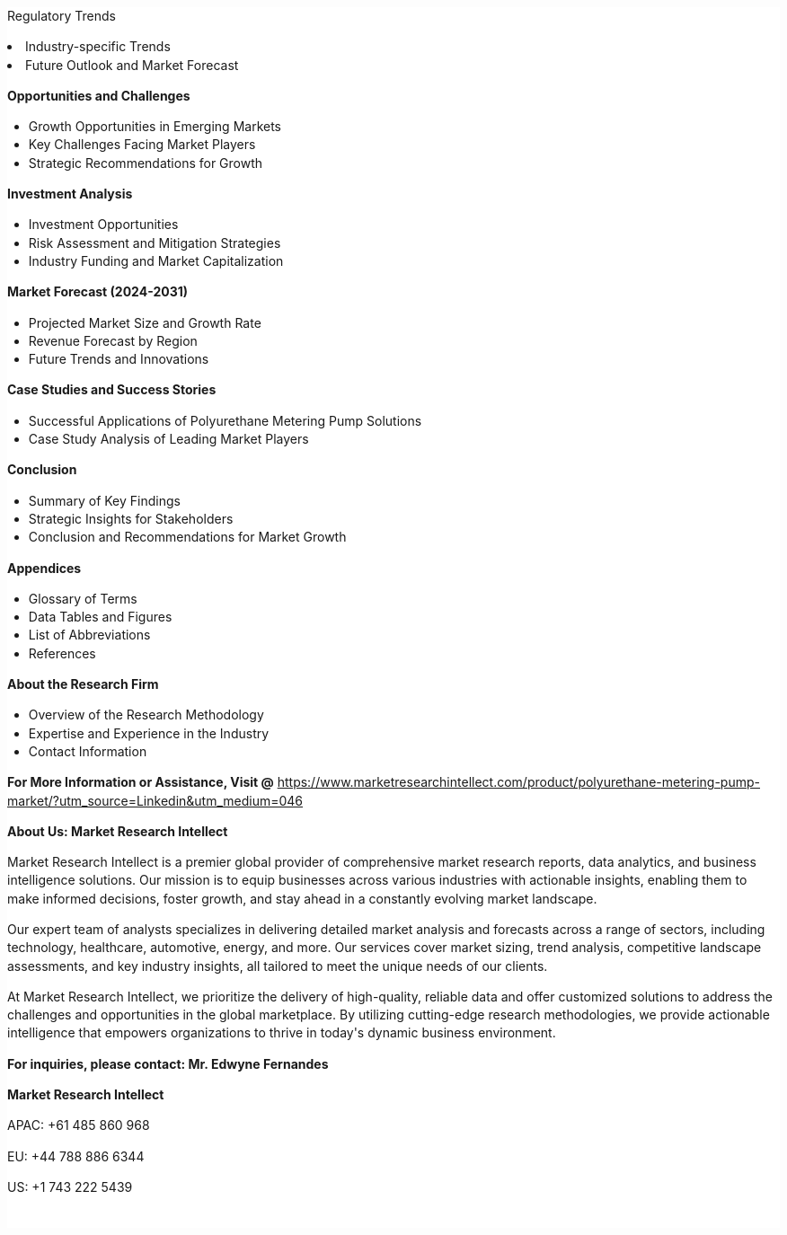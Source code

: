Regulatory Trends</li><li>Industry-specific Trends</li><li>Future Outlook and Market Forecast</li></ul><p><strong>Opportunities and Challenges</strong></p><ul><li>Growth Opportunities in Emerging Markets</li><li>Key Challenges Facing Market Players</li><li>Strategic Recommendations for Growth</li></ul><p><strong>Investment Analysis</strong></p><ul><li>Investment Opportunities</li><li>Risk Assessment and Mitigation Strategies</li><li>Industry Funding and Market Capitalization</li></ul><p><strong>Market Forecast (2024-2031)</strong></p><ul><li>Projected Market Size and Growth Rate</li><li>Revenue Forecast by Region</li><li>Future Trends and Innovations</li></ul><p><strong>Case Studies and Success Stories</strong></p><ul><li>Successful Applications of Polyurethane Metering Pump Solutions</li><li>Case Study Analysis of Leading Market Players</li></ul><p><strong>Conclusion</strong></p><ul><li>Summary of Key Findings</li><li>Strategic Insights for Stakeholders</li><li>Conclusion and Recommendations for Market Growth</li></ul><p><strong>Appendices</strong></p><ul><li>Glossary of Terms</li><li>Data Tables and Figures</li><li>List of Abbreviations</li><li>References</li></ul><p><strong>About the Research Firm</strong></p><ul><li>Overview of the Research Methodology</li><li>Expertise and Experience in the Industry</li><li>Contact Information</li></ul></div><div class="article-main__content" data-test-id="publishing-text-block"><p><span class="font-[700]"><strong>For More Information or Assistance, Visit @</strong>&nbsp;<a href="https://www.marketresearchintellect.com/product/polyurethane-metering-pump-market/?utm_source=Linkedin&utm_medium=046">https://www.marketresearchintellect.com/product/polyurethane-metering-pump-market/?utm_source=Linkedin&utm_medium=046</a></span></p><p><strong>About Us: Market Research Intellect</strong></p><p>Market Research Intellect is a premier global provider of comprehensive market research reports, data analytics, and business intelligence solutions. Our mission is to equip businesses across various industries with actionable insights, enabling them to make informed decisions, foster growth, and stay ahead in a constantly evolving market landscape.</p><p>Our expert team of analysts specializes in delivering detailed market analysis and forecasts across a range of sectors, including technology, healthcare, automotive, energy, and more. Our services cover market sizing, trend analysis, competitive landscape assessments, and key industry insights, all tailored to meet the unique needs of our clients.</p><p>At Market Research Intellect, we prioritize the delivery of high-quality, reliable data and offer customized solutions to address the challenges and opportunities in the global marketplace. By utilizing cutting-edge research methodologies, we provide actionable intelligence that empowers organizations to thrive in today's dynamic business environment.</p><p><strong>For inquiries, please contact: Mr. Edwyne Fernandes</strong></p><p><strong>Market Research Intellect</strong></p><p>APAC: +61 485 860 968</p><p>EU: +44 788 886 6344</p><p>US: +1 743 222 5439</p></div><div class="article-main__content" data-test-id="publishing-text-block">&nbsp;</div>

